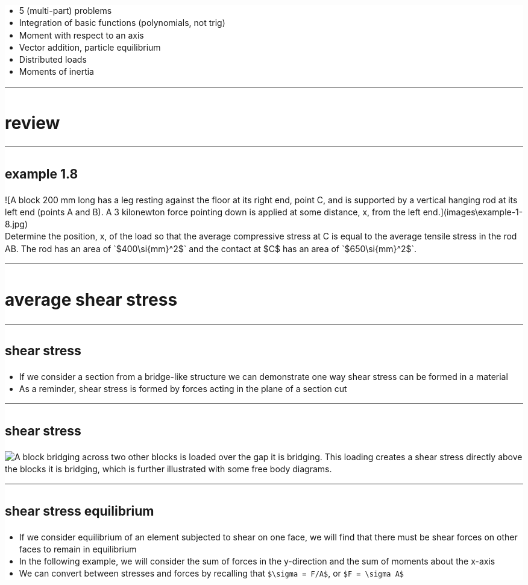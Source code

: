   -   5 (multi-part) problems
  -   Integration of basic functions (polynomials, not trig)
  -   Moment with respect to an axis
  -   Vector addition, particle equilibrium
  -   Distributed loads
  -   Moments of inertia


---
# review

----
## example 1.8

<div class="left">
![A block 200 mm long has a leg resting against the floor at its right end, point C, and is supported by a vertical hanging rod at its left end (points A and B). A 3 kilonewton force pointing down is applied at some distance, x, from the left end.](images\example-1-8.jpg)
</div>

<div class="right">
Determine the position, x, of the load so that the average compressive stress at C is equal to the average tensile stress in the rod AB. The rod has an area of `$400\si{mm}^2$` and the contact at $C$ has an area of `$650\si{mm}^2$`.
</div>

---

# average shear stress

----

## shear stress

-   If we consider a section from a bridge-like structure we can
    demonstrate one way shear stress can be formed in a material
-   As a reminder, shear stress is formed by forces acting in the plane
    of a section cut

----

## shear stress

![A block bridging across two other blocks is loaded over the gap it is bridging. This loading creates a shear stress directly above the blocks it is bridging, which is further illustrated with some free body diagrams.](images\shear-stress.jpg)

----

## shear stress equilibrium

-   If we consider equilibrium of an element subjected to shear on one
    face, we will find that there must be shear forces on other faces to
    remain in equilibrium
-   In the following example, we will consider the sum of forces in the
    y-direction and the sum of moments about the x-axis
-   We can convert between stresses and forces by recalling that
    `$\sigma = F/A$`, or `$F = \sigma A$`
